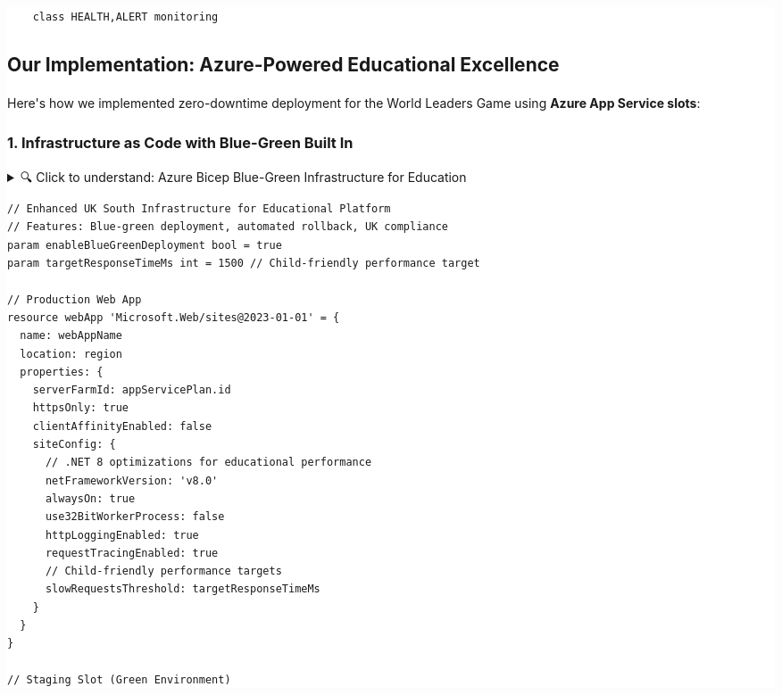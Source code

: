 ```mermaid
    class HEALTH,ALERT monitoring
```

## Our Implementation: Azure-Powered Educational Excellence

Here's how we implemented zero-downtime deployment for the World Leaders Game using **Azure App Service slots**:

### 1. Infrastructure as Code with Blue-Green Built In

<details><summary>🔍 Click to understand: Azure Bicep Blue-Green Infrastructure for Education</summary></details>

```bicep
// Enhanced UK South Infrastructure for Educational Platform
// Features: Blue-green deployment, automated rollback, UK compliance
param enableBlueGreenDeployment bool = true
param targetResponseTimeMs int = 1500 // Child-friendly performance target

// Production Web App
resource webApp 'Microsoft.Web/sites@2023-01-01' = {
  name: webAppName
  location: region
  properties: {
    serverFarmId: appServicePlan.id
    httpsOnly: true
    clientAffinityEnabled: false
    siteConfig: {
      // .NET 8 optimizations for educational performance
      netFrameworkVersion: 'v8.0'
      alwaysOn: true
      use32BitWorkerProcess: false
      httpLoggingEnabled: true
      requestTracingEnabled: true
      // Child-friendly performance targets
      slowRequestsThreshold: targetResponseTimeMs
    }
  }
}

// Staging Slot (Green Environment)
```